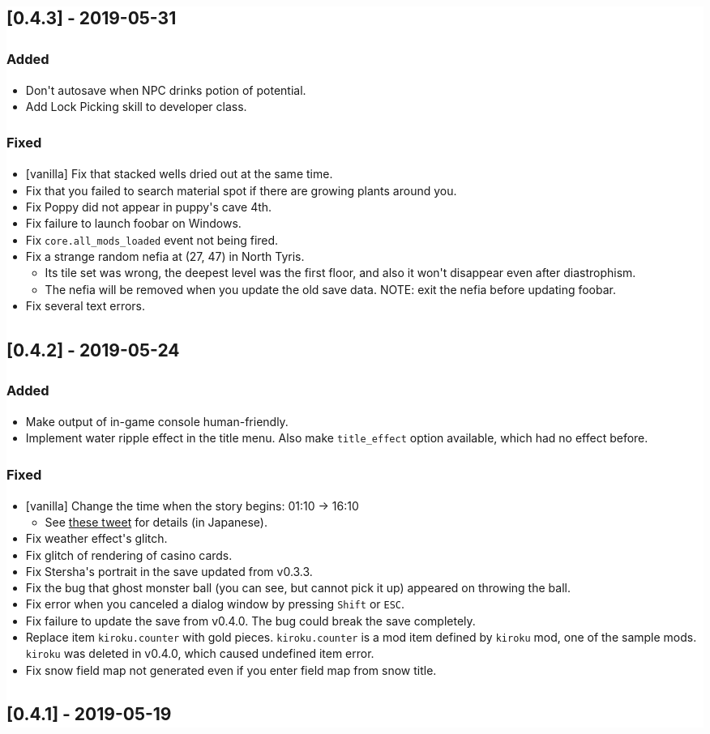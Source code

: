 
## [0.4.3] - 2019-05-31

### Added

- Don't autosave when NPC drinks potion of potential.
- Add Lock Picking skill to developer class.


### Fixed

- [vanilla] Fix that stacked wells dried out at the same time.
- Fix that you failed to search material spot if there are growing plants around you.
- Fix Poppy did not appear in puppy's cave 4th.
- Fix failure to launch foobar on Windows.
- Fix `core.all_mods_loaded` event not being fired.
- Fix a strange random nefia at (27, 47) in North Tyris.
  - Its tile set was wrong, the deepest level was the first floor, and also it won't disappear even after diastrophism.
  - The nefia will be removed when you update the old save data. NOTE: exit the nefia before updating foobar.
- Fix several text errors.



## [0.4.2] - 2019-05-24

### Added

- Make output of in-game console human-friendly.
- Implement water ripple effect in the title menu. Also make `title_effect` option available, which had no effect before.


### Fixed

- [vanilla] Change the time when the story begins: 01:10 -> 16:10
  - See [these tweet](https://twitter.com/ki_foobar/status/1105046955556724736) for details (in Japanese).
- Fix weather effect's glitch.
- Fix glitch of rendering of casino cards.
- Fix Stersha's portrait in the save updated from v0.3.3.
- Fix the bug that ghost monster ball (you can see, but cannot pick it up) appeared on throwing the ball.
- Fix error when you canceled a dialog window by pressing `Shift` or `ESC`.
- Fix failure to update the save from v0.4.0. The bug could break the save completely.
- Replace item `kiroku.counter` with gold pieces. `kiroku.counter` is a mod item defined by `kiroku` mod, one of the sample mods. `kiroku` was deleted in v0.4.0, which caused undefined item error.
- Fix snow field map not generated even if you enter field map from snow title.



## [0.4.1] - 2019-05-19

